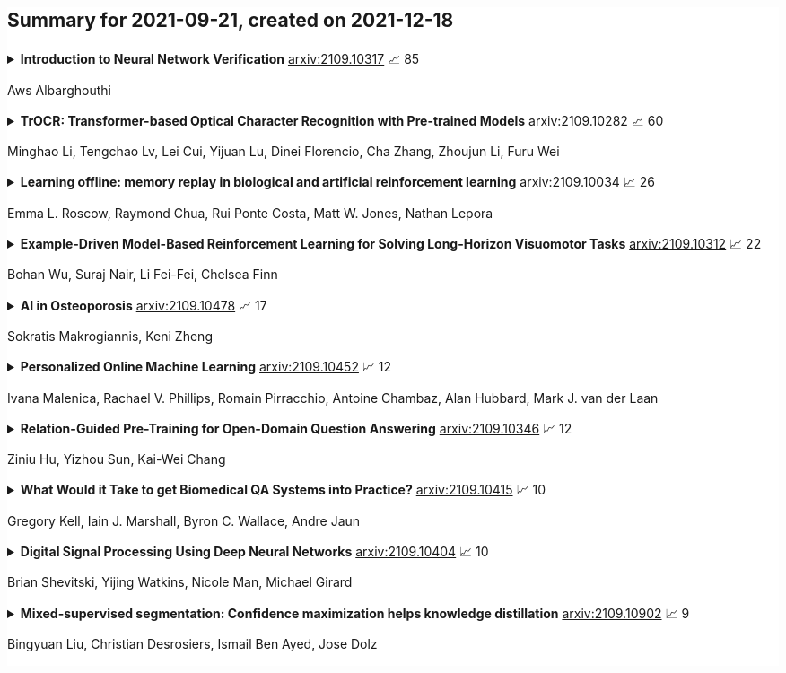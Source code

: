 ## Summary for 2021-09-21, created on 2021-12-18


<details><summary><b>Introduction to Neural Network Verification</b>
<a href="https://arxiv.org/abs/2109.10317">arxiv:2109.10317</a>
&#x1F4C8; 85 <br>
<p>Aws Albarghouthi</p></summary></details>

<details><summary><b>TrOCR: Transformer-based Optical Character Recognition with Pre-trained Models</b>
<a href="https://arxiv.org/abs/2109.10282">arxiv:2109.10282</a>
&#x1F4C8; 60 <br>
<p>Minghao Li, Tengchao Lv, Lei Cui, Yijuan Lu, Dinei Florencio, Cha Zhang, Zhoujun Li, Furu Wei</p></summary></details>

<details><summary><b>Learning offline: memory replay in biological and artificial reinforcement learning</b>
<a href="https://arxiv.org/abs/2109.10034">arxiv:2109.10034</a>
&#x1F4C8; 26 <br>
<p>Emma L. Roscow, Raymond Chua, Rui Ponte Costa, Matt W. Jones, Nathan Lepora</p></summary></details>

<details><summary><b>Example-Driven Model-Based Reinforcement Learning for Solving Long-Horizon Visuomotor Tasks</b>
<a href="https://arxiv.org/abs/2109.10312">arxiv:2109.10312</a>
&#x1F4C8; 22 <br>
<p>Bohan Wu, Suraj Nair, Li Fei-Fei, Chelsea Finn</p></summary></details>

<details><summary><b>AI in Osteoporosis</b>
<a href="https://arxiv.org/abs/2109.10478">arxiv:2109.10478</a>
&#x1F4C8; 17 <br>
<p>Sokratis Makrogiannis, Keni Zheng</p></summary></details>

<details><summary><b>Personalized Online Machine Learning</b>
<a href="https://arxiv.org/abs/2109.10452">arxiv:2109.10452</a>
&#x1F4C8; 12 <br>
<p>Ivana Malenica, Rachael V. Phillips, Romain Pirracchio, Antoine Chambaz, Alan Hubbard, Mark J. van der Laan</p></summary></details>

<details><summary><b>Relation-Guided Pre-Training for Open-Domain Question Answering</b>
<a href="https://arxiv.org/abs/2109.10346">arxiv:2109.10346</a>
&#x1F4C8; 12 <br>
<p>Ziniu Hu, Yizhou Sun, Kai-Wei Chang</p></summary></details>

<details><summary><b>What Would it Take to get Biomedical QA Systems into Practice?</b>
<a href="https://arxiv.org/abs/2109.10415">arxiv:2109.10415</a>
&#x1F4C8; 10 <br>
<p>Gregory Kell, Iain J. Marshall, Byron C. Wallace, Andre Jaun</p></summary></details>

<details><summary><b>Digital Signal Processing Using Deep Neural Networks</b>
<a href="https://arxiv.org/abs/2109.10404">arxiv:2109.10404</a>
&#x1F4C8; 10 <br>
<p>Brian Shevitski, Yijing Watkins, Nicole Man, Michael Girard</p></summary></details>

<details><summary><b>Mixed-supervised segmentation: Confidence maximization helps knowledge distillation</b>
<a href="https://arxiv.org/abs/2109.10902">arxiv:2109.10902</a>
&#x1F4C8; 9 <br>
<p>Bingyuan Liu, Christian Desrosiers, Ismail Ben Ayed, Jose Dolz</p></summary></details>
